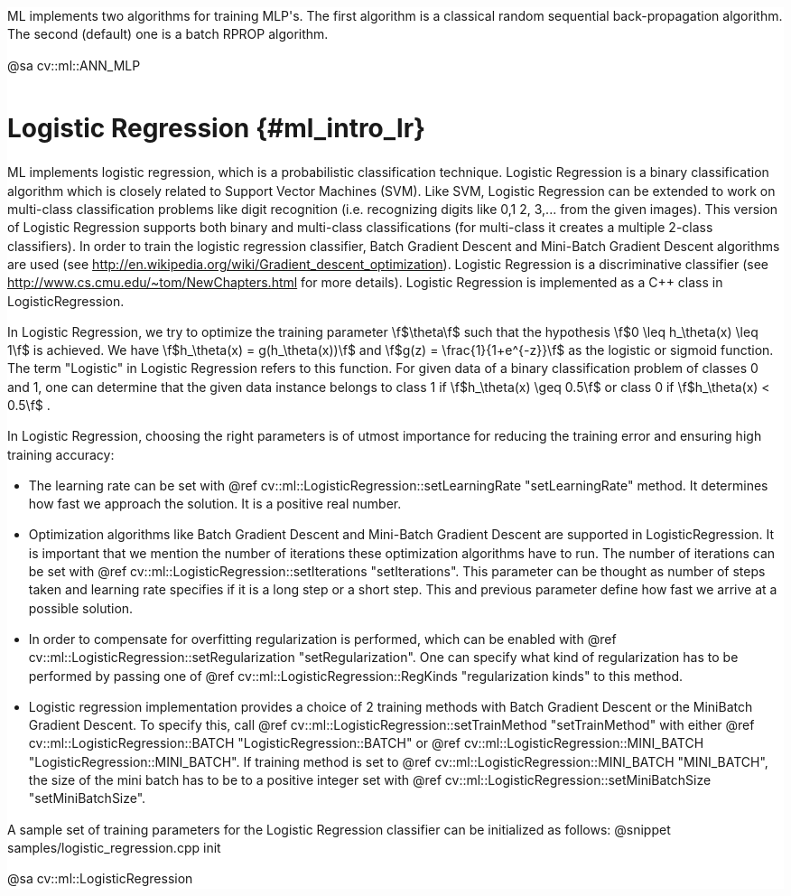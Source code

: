 ML implements two algorithms for training MLP's. The first algorithm is a classical random
sequential back-propagation algorithm. The second (default) one is a batch RPROP algorithm.

@sa cv::ml::ANN_MLP

Logistic Regression {#ml_intro_lr}
===================

ML implements logistic regression, which is a probabilistic classification technique. Logistic
Regression is a binary classification algorithm which is closely related to Support Vector Machines
(SVM). Like SVM, Logistic Regression can be extended to work on multi-class classification problems
like digit recognition (i.e. recognizing digits like 0,1 2, 3,... from the given images). This
version of Logistic Regression supports both binary and multi-class classifications (for multi-class
it creates a multiple 2-class classifiers). In order to train the logistic regression classifier,
Batch Gradient Descent and Mini-Batch Gradient Descent algorithms are used (see
<http://en.wikipedia.org/wiki/Gradient_descent_optimization>). Logistic Regression is a
discriminative classifier (see <http://www.cs.cmu.edu/~tom/NewChapters.html> for more details).
Logistic Regression is implemented as a C++ class in LogisticRegression.

In Logistic Regression, we try to optimize the training parameter \f$\theta\f$ such that the
hypothesis \f$0 \leq h_\theta(x) \leq 1\f$ is achieved. We have \f$h_\theta(x) = g(h_\theta(x))\f$
and \f$g(z) = \frac{1}{1+e^{-z}}\f$ as the logistic or sigmoid function. The term "Logistic" in
Logistic Regression refers to this function. For given data of a binary classification problem of
classes 0 and 1, one can determine that the given data instance belongs to class 1 if \f$h_\theta(x)
\geq 0.5\f$ or class 0 if \f$h_\theta(x) < 0.5\f$ .

In Logistic Regression, choosing the right parameters is of utmost importance for reducing the
training error and ensuring high training accuracy:

-   The learning rate can be set with @ref cv::ml::LogisticRegression::setLearningRate "setLearningRate"
    method. It determines how fast we approach the solution. It is a positive real number.

-   Optimization algorithms like Batch Gradient Descent and Mini-Batch Gradient Descent are supported
    in LogisticRegression. It is important that we mention the number of iterations these optimization
    algorithms have to run. The number of iterations can be set with @ref
    cv::ml::LogisticRegression::setIterations "setIterations". This parameter can be thought
    as number of steps taken and learning rate specifies if it is a long step or a short step. This
    and previous parameter define how fast we arrive at a possible solution.

-   In order to compensate for overfitting regularization is performed, which can be enabled with
    @ref cv::ml::LogisticRegression::setRegularization "setRegularization". One can specify what
    kind of regularization has to be performed by passing one of @ref
    cv::ml::LogisticRegression::RegKinds "regularization kinds" to this method.

-   Logistic regression implementation provides a choice of 2 training methods with Batch Gradient
    Descent or the MiniBatch Gradient Descent. To specify this, call @ref
    cv::ml::LogisticRegression::setTrainMethod "setTrainMethod" with either @ref
    cv::ml::LogisticRegression::BATCH "LogisticRegression::BATCH" or @ref
    cv::ml::LogisticRegression::MINI_BATCH "LogisticRegression::MINI_BATCH". If training method is
    set to @ref cv::ml::LogisticRegression::MINI_BATCH "MINI_BATCH", the size of the mini batch has
    to be to a positive integer set with @ref cv::ml::LogisticRegression::setMiniBatchSize
    "setMiniBatchSize".

A sample set of training parameters for the Logistic Regression classifier can be initialized as follows:
@snippet samples/logistic_regression.cpp init

@sa cv::ml::LogisticRegression

